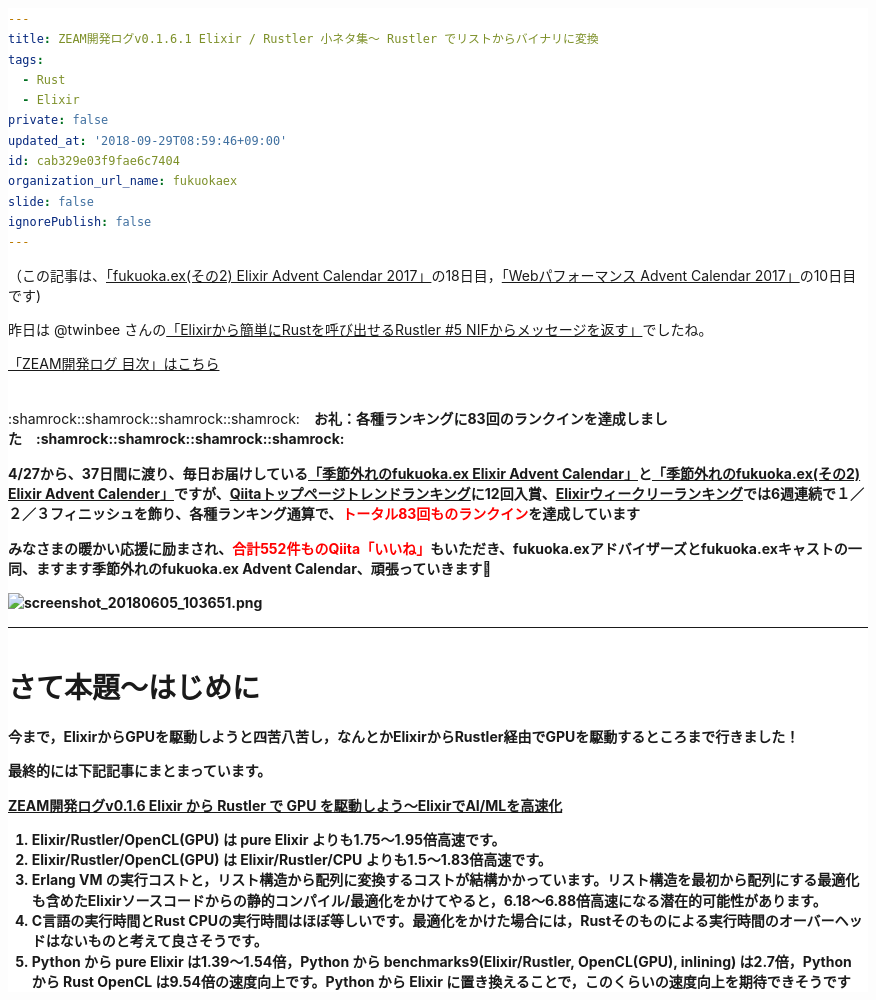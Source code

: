 ```yaml
---
title: ZEAM開発ログv0.1.6.1 Elixir / Rustler 小ネタ集〜 Rustler でリストからバイナリに変換
tags:
  - Rust
  - Elixir
private: false
updated_at: '2018-09-29T08:59:46+09:00'
id: cab329e03f9fae6c7404
organization_url_name: fukuokaex
slide: false
ignorePublish: false
---
```

（この記事は、[「fukuoka.ex(その2) Elixir Advent Calendar 2017」](https://adventar.org/calendars/2871)の18日目，[「Webパフォーマンス Advent Calendar 2017」](https://qiita.com/advent-calendar/2017/webperf)の10日目です)

昨日は @twinbee さんの[「Elixirから簡単にRustを呼び出せるRustler #5 NIFからメッセージを返す」](https://qiita.com/twinbee/items/cd818fd509ace2ae0d0a)でしたね。

[「ZEAM開発ログ 目次」はこちら](https://qiita.com/zacky1972/items/70593ab2b70d192813df)

<br>
:shamrock::shamrock::shamrock::shamrock:<b>　お礼：各種ランキングに83回のランクインを達成しました　:shamrock::shamrock::shamrock::shamrock:

4/27から、37日間に渡り、毎日お届けしている[「季節外れのfukuoka.ex Elixir Advent Calendar」](https://qiita.com/advent-calendar/2017/elixir-or-phoenix)と[「季節外れのfukuoka.ex(その2) Elixir Advent Calender」](https://adventar.org/calendars/2871)ですが、[Qiitaトップページトレンドランキング](https://qiita.com/trend)に12回入賞、[Elixirウィークリーランキング](https://qiita.com/tags/elixir)では6週連続で１／２／３フィニッシュを飾り、各種ランキング通算で、<font color="red"><b>トータル83回ものランクイン</b></font>を達成しています

みなさまの暖かい応援に励まされ、<font color="red"><b>合計552件ものQiita「いいね」</b></font>もいただき、fukuoka.exアドバイザーズとfukuoka.exキャストの一同、ますます季節外れのfukuoka.ex Advent Calendar、頑張っていきます:rocket:

![screenshot_20180605_103651.png](https://qiita-image-store.s3.amazonaws.com/0/66748/0cdfeaf6-f78b-29d7-ee88-8c09dec14416.png)


---
# さて本題〜はじめに

今まで，ElixirからGPUを駆動しようと四苦八苦し，なんとかElixirからRustler経由でGPUを駆動するところまで行きました！

最終的には下記記事にまとまっています。

[ZEAM開発ログv0.1.6 Elixir から Rustler で GPU を駆動しよう〜ElixirでAI/MLを高速化](https://qiita.com/zacky1972/items/c998cad40ff9f2a42fde)

1. Elixir/Rustler/OpenCL(GPU) は pure Elixir よりも1.75〜1.95倍高速です。
2. Elixir/Rustler/OpenCL(GPU) は Elixir/Rustler/CPU よりも1.5〜1.83倍高速です。
3. Erlang VM の実行コストと，リスト構造から配列に変換するコストが結構かかっています。リスト構造を最初から配列にする最適化も含めたElixirソースコードからの静的コンパイル/最適化をかけてやると，6.18〜6.88倍高速になる潜在的可能性があります。
4. C言語の実行時間とRust CPUの実行時間はほぼ等しいです。最適化をかけた場合には，Rustそのものによる実行時間のオーバーヘッドはないものと考えて良さそうです。
5. Python から pure Elixir は1.39〜1.54倍，Python から benchmarks9(Elixir/Rustler, OpenCL(GPU), inlining) は2.7倍，Python から Rust OpenCL は9.54倍の速度向上です。Python から Elixir に置き換えることで，このくらいの速度向上を期待できそうです
